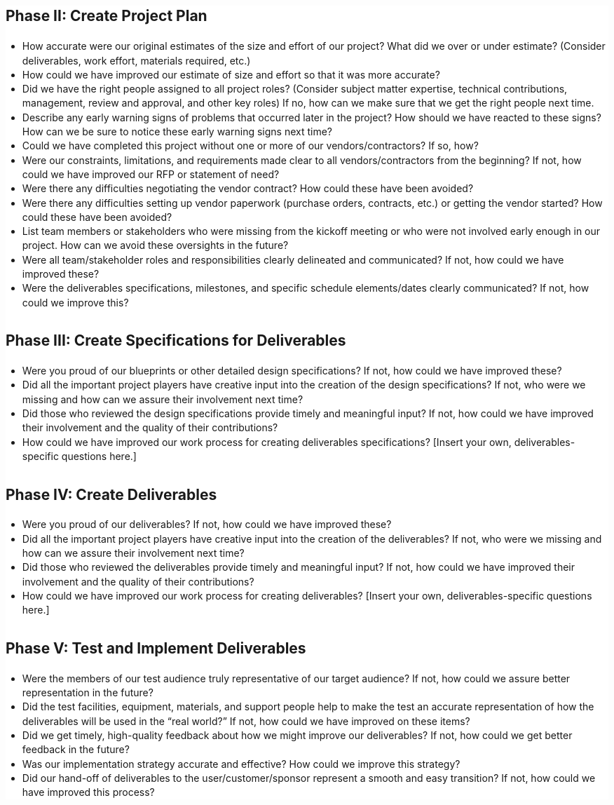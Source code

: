 ## Phase II: Create Project Plan
* How accurate were our original estimates of the size and effort of our project? What did we over or under estimate? (Consider deliverables, work effort, materials required, etc.)
* How could we have improved our estimate of size and effort so that it was more accurate?
* Did we have the right people assigned to all project roles? (Consider subject matter expertise, technical contributions, management, review and approval, and other key roles) If no, how can we make sure that we get the right people next time.
* Describe any early warning signs of problems that occurred later in the project? How should we have reacted to these signs? How can we be sure to notice these early warning signs next time?
* Could we have completed this project without one or more of our vendors/contractors? If so, how?
* Were our constraints, limitations, and requirements made clear to all vendors/contractors from the beginning? If not, how could we have improved our RFP or statement of need?
* Were there any difficulties negotiating the vendor contract? How could these have been avoided?
* Were there any difficulties setting up vendor paperwork (purchase orders, contracts, etc.) or getting the vendor started? How could these have been avoided?
* List team members or stakeholders who were missing from the kickoff meeting or who were not involved early enough in our project. How can we avoid these oversights in the future?
* Were all team/stakeholder roles and responsibilities clearly delineated and communicated? If not, how could we have improved these?
* Were the deliverables specifications, milestones, and specific schedule elements/dates clearly communicated? If not, how could we improve this?
## Phase III: Create Specifications for Deliverables
* Were you proud of our blueprints or other detailed design specifications? If not, how could we have improved these?
* Did all the important project players have creative input into the creation of the design specifications? If not, who were we missing and how can we assure their involvement next time?
* Did those who reviewed the design specifications provide timely and meaningful input? If not, how could we have improved their involvement and the quality of their contributions?
* How could we have improved our work process for creating deliverables specifications?
[Insert your own, deliverables-specific questions here.]
## Phase IV: Create Deliverables
* Were you proud of our deliverables? If not, how could we have improved these?
* Did all the important project players have creative input into the creation of the deliverables? If not, who were we missing and how can we assure their involvement next time?
* Did those who reviewed the deliverables provide timely and meaningful input? If not, how could we have improved their involvement and the quality of their contributions?
* How could we have improved our work process for creating deliverables?
[Insert your own, deliverables-specific questions here.]
## Phase V: Test and Implement Deliverables
* Were the members of our test audience truly representative of our target audience? If not, how could we assure better representation in the future?
* Did the test facilities, equipment, materials, and support people help to make the test an accurate representation of how the deliverables will be used in the “real world?” If not, how could we have improved on these items?
* Did we get timely, high-quality feedback about how we might improve our deliverables? If not, how could we get better feedback in the future?
* Was our implementation strategy accurate and effective? How could we improve this strategy?
* Did our hand-off of deliverables to the user/customer/sponsor represent a smooth and easy transition? If not, how could we have improved this process?
